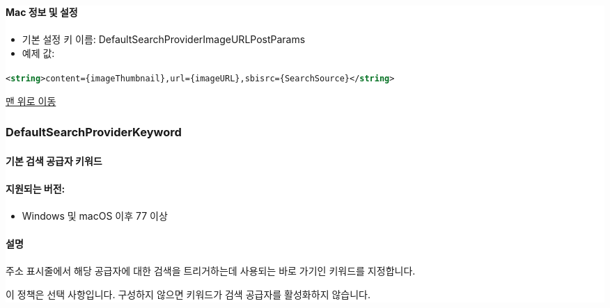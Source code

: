 
  #### Mac 정보 및 설정
  - 기본 설정 키 이름: DefaultSearchProviderImageURLPostParams
  - 예제 값:
``` xml
<string>content={imageThumbnail},url={imageURL},sbisrc={SearchSource}</string>
```
  

  [맨 위로 이동](#microsoft-edge---정책)

  ### DefaultSearchProviderKeyword
  #### 기본 검색 공급자 키워드
  
  
  #### 지원되는 버전:
  - Windows 및 macOS 이후 77 이상

  #### 설명
  주소 표시줄에서 해당 공급자에 대한 검색을 트리거하는데 사용되는 바로 가기인 키워드를 지정합니다.

이 정책은 선택 사항입니다. 구성하지 않으면 키워드가 검색 공급자를 활성화하지 않습니다.

